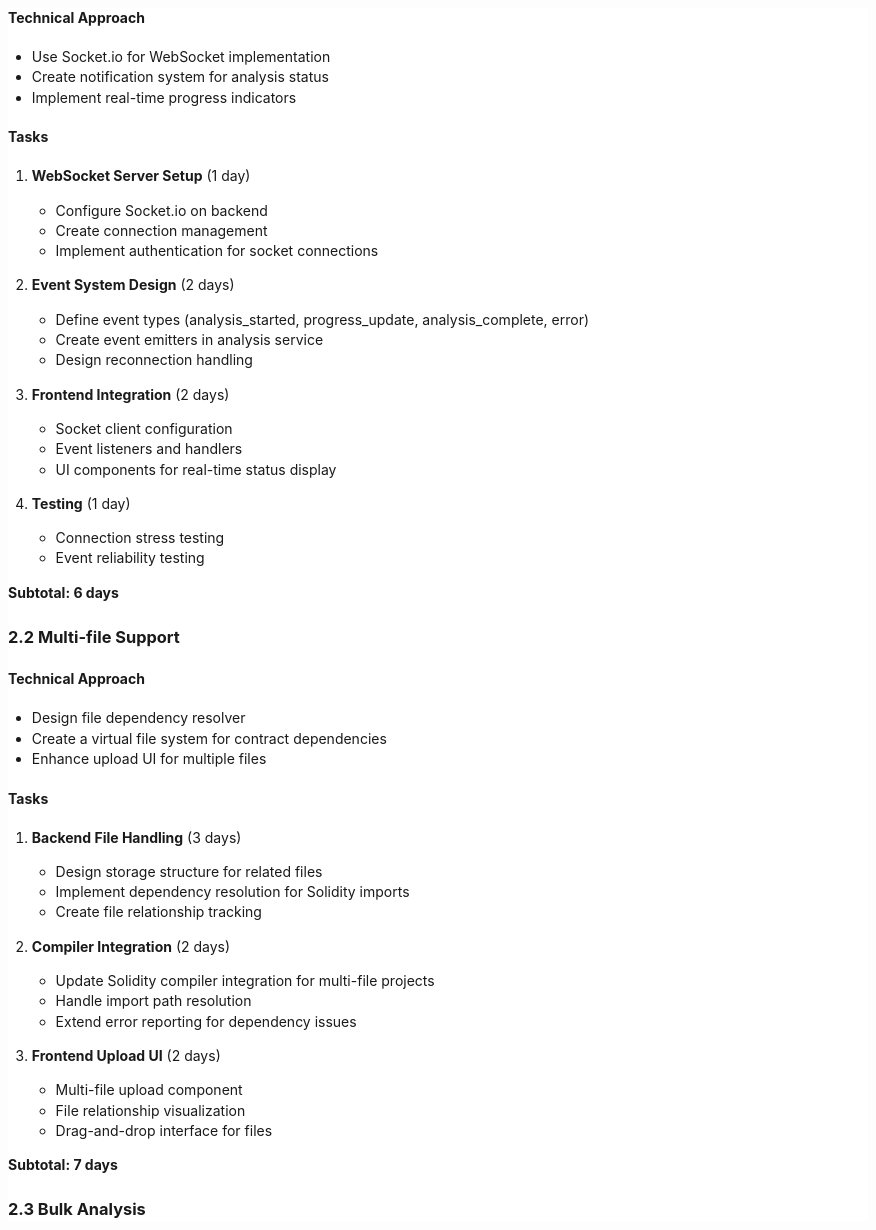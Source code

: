 #### Technical Approach
- Use Socket.io for WebSocket implementation
- Create notification system for analysis status
- Implement real-time progress indicators

#### Tasks
1. **WebSocket Server Setup** (1 day)
   - Configure Socket.io on backend
   - Create connection management
   - Implement authentication for socket connections
   
2. **Event System Design** (2 days)
   - Define event types (analysis_started, progress_update, analysis_complete, error)
   - Create event emitters in analysis service
   - Design reconnection handling
   
3. **Frontend Integration** (2 days)
   - Socket client configuration
   - Event listeners and handlers
   - UI components for real-time status display
   
4. **Testing** (1 day)
   - Connection stress testing
   - Event reliability testing

**Subtotal: 6 days**

### 2.2 Multi-file Support

#### Technical Approach
- Design file dependency resolver
- Create a virtual file system for contract dependencies
- Enhance upload UI for multiple files

#### Tasks
1. **Backend File Handling** (3 days)
   - Design storage structure for related files
   - Implement dependency resolution for Solidity imports
   - Create file relationship tracking
   
2. **Compiler Integration** (2 days)
   - Update Solidity compiler integration for multi-file projects
   - Handle import path resolution
   - Extend error reporting for dependency issues
   
3. **Frontend Upload UI** (2 days)
   - Multi-file upload component
   - File relationship visualization
   - Drag-and-drop interface for files

**Subtotal: 7 days**

### 2.3 Bulk Analysis
